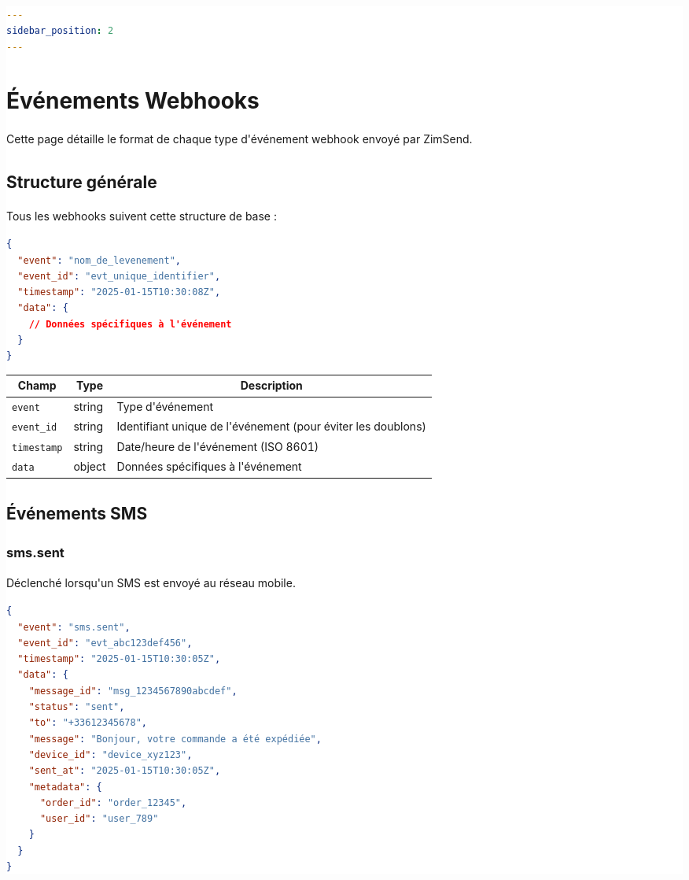 ```yaml
---
sidebar_position: 2
---
```


# Événements Webhooks

Cette page détaille le format de chaque type d'événement webhook envoyé par ZimSend.

## Structure générale

Tous les webhooks suivent cette structure de base :

```json
{
  "event": "nom_de_levenement",
  "event_id": "evt_unique_identifier",
  "timestamp": "2025-01-15T10:30:08Z",
  "data": {
    // Données spécifiques à l'événement
  }
}
```

| Champ | Type | Description |
|-------|------|-------------|
| `event` | string | Type d'événement |
| `event_id` | string | Identifiant unique de l'événement (pour éviter les doublons) |
| `timestamp` | string | Date/heure de l'événement (ISO 8601) |
| `data` | object | Données spécifiques à l'événement |

## Événements SMS

### sms.sent

Déclenché lorsqu'un SMS est envoyé au réseau mobile.

```json
{
  "event": "sms.sent",
  "event_id": "evt_abc123def456",
  "timestamp": "2025-01-15T10:30:05Z",
  "data": {
    "message_id": "msg_1234567890abcdef",
    "status": "sent",
    "to": "+33612345678",
    "message": "Bonjour, votre commande a été expédiée",
    "device_id": "device_xyz123",
    "sent_at": "2025-01-15T10:30:05Z",
    "metadata": {
      "order_id": "order_12345",
      "user_id": "user_789"
    }
  }
}
```
